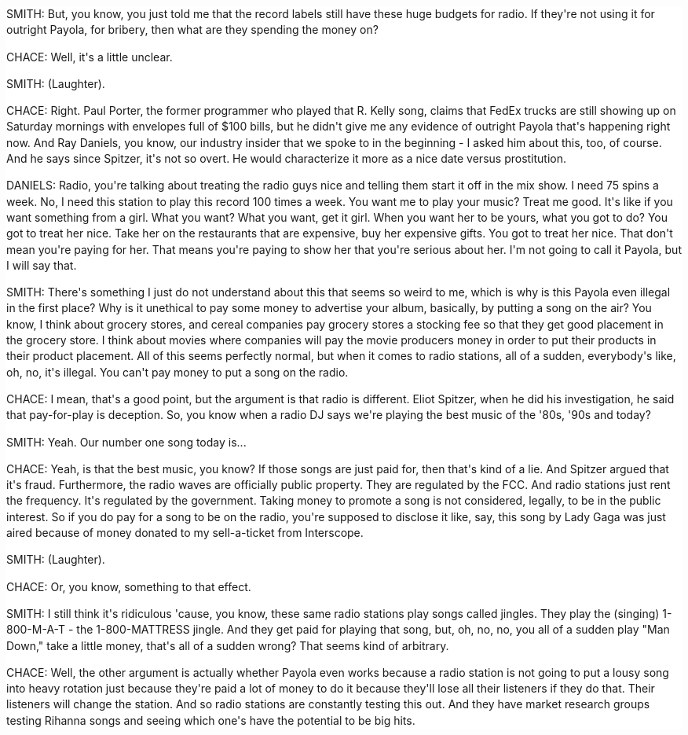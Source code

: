 SMITH: But, you know, you just told me that the record labels still have these huge budgets for radio. If they're not using it for outright Payola, for bribery, then what are they spending the money on?

CHACE: Well, it's a little unclear.

SMITH: (Laughter).

CHACE: Right. Paul Porter, the former programmer who played that R. Kelly song, claims that FedEx trucks are still showing up on Saturday mornings with envelopes full of $100 bills, but he didn't give me any evidence of outright Payola that's happening right now. And Ray Daniels, you know, our industry insider that we spoke to in the beginning - I asked him about this, too, of course. And he says since Spitzer, it's not so overt. He would characterize it more as a nice date versus prostitution.

DANIELS: Radio, you're talking about treating the radio guys nice and telling them start it off in the mix show. I need 75 spins a week. No, I need this station to play this record 100 times a week. You want me to play your music? Treat me good. It's like if you want something from a girl. What you want? What you want, get it girl. When you want her to be yours, what you got to do? You got to treat her nice. Take her on the restaurants that are expensive, buy her expensive gifts. You got to treat her nice. That don't mean you're paying for her. That means you're paying to show her that you're serious about her. I'm not going to call it Payola, but I will say that.

SMITH: There's something I just do not understand about this that seems so weird to me, which is why is this Payola even illegal in the first place? Why is it unethical to pay some money to advertise your album, basically, by putting a song on the air? You know, I think about grocery stores, and cereal companies pay grocery stores a stocking fee so that they get good placement in the grocery store. I think about movies where companies will pay the movie producers money in order to put their products in their product placement. All of this seems perfectly normal, but when it comes to radio stations, all of a sudden, everybody's like, oh, no, it's illegal. You can't pay money to put a song on the radio.

CHACE: I mean, that's a good point, but the argument is that radio is different. Eliot Spitzer, when he did his investigation, he said that pay-for-play is deception. So, you know when a radio DJ says we're playing the best music of the '80s, '90s and today?

SMITH: Yeah. Our number one song today is...

CHACE: Yeah, is that the best music, you know? If those songs are just paid for, then that's kind of a lie. And Spitzer argued that it's fraud. Furthermore, the radio waves are officially public property. They are regulated by the FCC. And radio stations just rent the frequency. It's regulated by the government. Taking money to promote a song is not considered, legally, to be in the public interest. So if you do pay for a song to be on the radio, you're supposed to disclose it like, say, this song by Lady Gaga was just aired because of money donated to my sell-a-ticket from Interscope.

SMITH: (Laughter).

CHACE: Or, you know, something to that effect.

SMITH: I still think it's ridiculous 'cause, you know, these same radio stations play songs called jingles. They play the (singing) 1-800-M-A-T - the 1-800-MATTRESS jingle. And they get paid for playing that song, but, oh, no, no, you all of a sudden play "Man Down," take a little money, that's all of a sudden wrong? That seems kind of arbitrary.

CHACE: Well, the other argument is actually whether Payola even works because a radio station is not going to put a lousy song into heavy rotation just because they're paid a lot of money to do it because they'll lose all their listeners if they do that. Their listeners will change the station. And so radio stations are constantly testing this out. And they have market research groups testing Rihanna songs and seeing which one's have the potential to be big hits.
